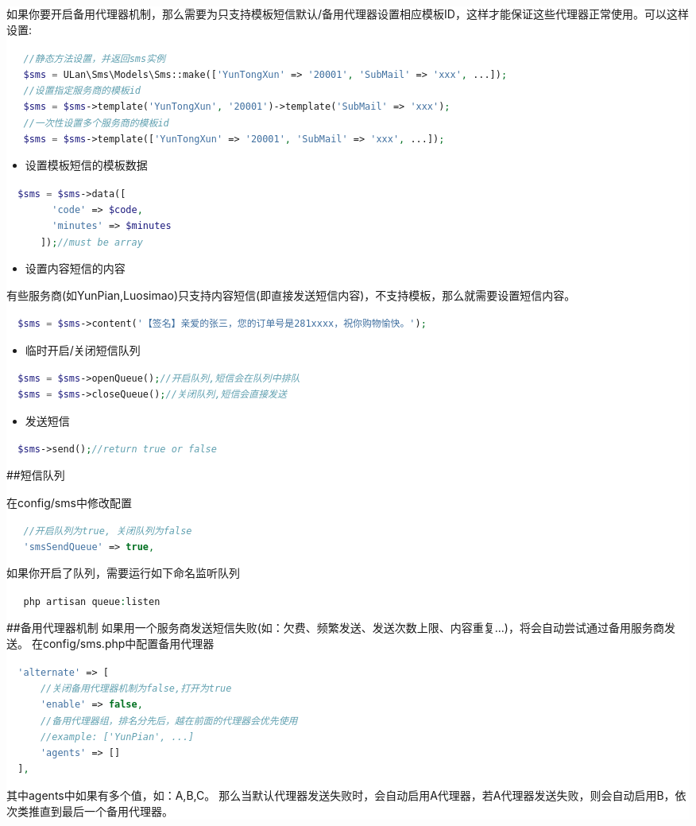 如果你要开启备用代理器机制，那么需要为只支持模板短信默认/备用代理器设置相应模板ID，这样才能保证这些代理器正常使用。可以这样设置:
```php
   //静态方法设置，并返回sms实例
   $sms = ULan\Sms\Models\Sms::make(['YunTongXun' => '20001', 'SubMail' => 'xxx', ...]);
   //设置指定服务商的模板id
   $sms = $sms->template('YunTongXun', '20001')->template('SubMail' => 'xxx');
   //一次性设置多个服务商的模板id
   $sms = $sms->template(['YunTongXun' => '20001', 'SubMail' => 'xxx', ...]);
```

  * 设置模板短信的模板数据
```php
  $sms = $sms->data([
        'code' => $code,
        'minutes' => $minutes
      ]);//must be array
```

  * 设置内容短信的内容

  有些服务商(如YunPian,Luosimao)只支持内容短信(即直接发送短信内容)，不支持模板，那么就需要设置短信内容。
```php
  $sms = $sms->content('【签名】亲爱的张三，您的订单号是281xxxx，祝你购物愉快。');
```

  * 临时开启/关闭短信队列
```php
  $sms = $sms->openQueue();//开启队列,短信会在队列中排队
  $sms = $sms->closeQueue();//关闭队列,短信会直接发送
```

  * 发送短信
```php
  $sms->send();//return true or false
```

##短信队列

  在config/sms中修改配置
```php
   //开启队列为true, 关闭队列为false
   'smsSendQueue' => true,
```
  如果你开启了队列，需要运行如下命名监听队列
```php
   php artisan queue:listen
```

##备用代理器机制
  如果用一个服务商发送短信失败(如：欠费、频繁发送、发送次数上限、内容重复...)，将会自动尝试通过备用服务商发送。
  在config/sms.php中配置备用代理器
```php
  'alternate' => [
      //关闭备用代理器机制为false,打开为true
      'enable' => false,
      //备用代理器组，排名分先后，越在前面的代理器会优先使用
      //example: ['YunPian', ...]
      'agents' => []
  ],
```
  其中agents中如果有多个值，如：A,B,C。
  那么当默认代理器发送失败时，会自动启用A代理器，若A代理器发送失败，则会自动启用B，依次类推直到最后一个备用代理器。

